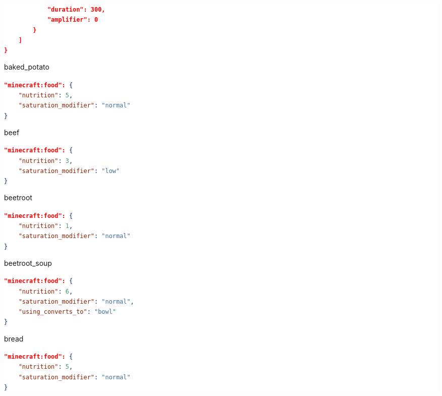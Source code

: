 ```json
            "duration": 300,
            "amplifier": 0
        }
    ]
}
```

baked_potato

<CodeHeader></CodeHeader>

```json
"minecraft:food": {
    "nutrition": 5,
    "saturation_modifier": "normal"
}
```

beef

<CodeHeader></CodeHeader>

```json
"minecraft:food": {
    "nutrition": 3,
    "saturation_modifier": "low"
}
```

beetroot

<CodeHeader></CodeHeader>

```json
"minecraft:food": {
    "nutrition": 1,
    "saturation_modifier": "normal"
}
```

beetroot_soup

<CodeHeader></CodeHeader>

```json
"minecraft:food": {
    "nutrition": 6,
    "saturation_modifier": "normal",
    "using_converts_to": "bowl"
}
```

bread

<CodeHeader></CodeHeader>

```json
"minecraft:food": {
    "nutrition": 5,
    "saturation_modifier": "normal"
}
```
